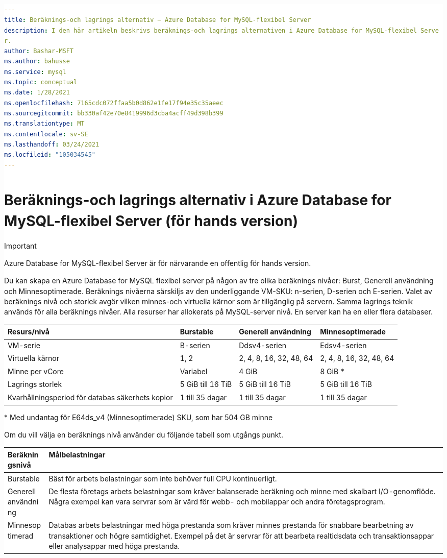 ```yaml
---
title: Beräknings-och lagrings alternativ – Azure Database for MySQL-flexibel Server
description: I den här artikeln beskrivs beräknings-och lagrings alternativen i Azure Database for MySQL-flexibel Server.
author: Bashar-MSFT
ms.author: bahusse
ms.service: mysql
ms.topic: conceptual
ms.date: 1/28/2021
ms.openlocfilehash: 7165cdc072ffaa5b0d862e1fe17f94e35c35aeec
ms.sourcegitcommit: bb330af42e70e8419996d3cba4acff49d398b399
ms.translationtype: MT
ms.contentlocale: sv-SE
ms.lasthandoff: 03/24/2021
ms.locfileid: "105034545"
---
```

# <a name="compute-and-storage-options-in-azure-database-for-mysql---flexible-server-preview"></a>Beräknings-och lagrings alternativ i Azure Database for MySQL-flexibel Server (för hands version)

> [!IMPORTANT] 
> Azure Database for MySQL-flexibel Server är för närvarande en offentlig för hands version.

Du kan skapa en Azure Database for MySQL flexibel server på någon av tre olika beräknings nivåer: Burst, Generell användning och Minnesoptimerade. Beräknings nivåerna särskiljs av den underliggande VM-SKU: n-serien, D-serien och E-serien. Valet av beräknings nivå och storlek avgör vilken minnes-och virtuella kärnor som är tillgänglig på servern. Samma lagrings teknik används för alla beräknings nivåer. Alla resurser har allokerats på MySQL-server nivå. En server kan ha en eller flera databaser.

| Resurs/nivå | **Burstable** | **Generell användning** | **Minnesoptimerade** |
|:---|:----------|:--------------------|:---------------------|
| VM-serie| B-serien | Ddsv4-serien | Edsv4-serien|
| Virtuella kärnor | 1, 2 | 2, 4, 8, 16, 32, 48, 64 | 2, 4, 8, 16, 32, 48, 64 |
| Minne per vCore | Variabel | 4 GiB | 8 GiB * |
| Lagrings storlek | 5 GiB till 16 TiB | 5 GiB till 16 TiB | 5 GiB till 16 TiB |
| Kvarhållningsperiod för databas säkerhets kopior | 1 till 35 dagar | 1 till 35 dagar | 1 till 35 dagar |

\* Med undantag för E64ds_v4 (Minnesoptimerade) SKU, som har 504 GB minne

Om du vill välja en beräknings nivå använder du följande tabell som utgångs punkt.

| Beräkningsnivå | Målbelastningar |
|:-------------|:-----------------|
| Burstable | Bäst för arbets belastningar som inte behöver full CPU kontinuerligt. |
| Generell användning | De flesta företags arbets belastningar som kräver balanserade beräkning och minne med skalbart I/O-genomflöde. Några exempel kan vara servrar som är värd för webb- och mobilappar och andra företagsprogram.|
| Minnesoptimerad | Databas arbets belastningar med höga prestanda som kräver minnes prestanda för snabbare bearbetning av transaktioner och högre samtidighet. Exempel på det är servrar för att bearbeta realtidsdata och transaktionsappar eller analysappar med höga prestanda.|
